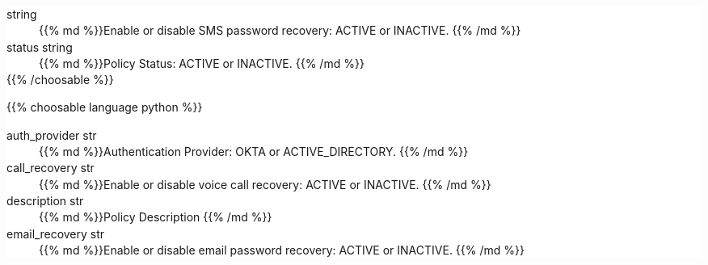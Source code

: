 </span>
        <span class="property-indicator"></span>
        <span class="property-type">string</span>
    </dt>
    <dd>{{% md %}}Enable or disable SMS password recovery: ACTIVE or INACTIVE.
{{% /md %}}</dd>
    <dt class="property-optional"
            title="Optional">
        <span id="status_nodejs">
<a href="#status_nodejs" style="color: inherit; text-decoration: inherit;">status</a>
</span>
        <span class="property-indicator"></span>
        <span class="property-type">string</span>
    </dt>
    <dd>{{% md %}}Policy Status: ACTIVE or INACTIVE.
{{% /md %}}</dd>
</dl>
{{% /choosable %}}

{{% choosable language python %}}
<dl class="resources-properties">
    <dt class="property-optional"
            title="Optional">
        <span id="auth_provider_python">
<a href="#auth_provider_python" style="color: inherit; text-decoration: inherit;">auth_<wbr>provider</a>
</span>
        <span class="property-indicator"></span>
        <span class="property-type">str</span>
    </dt>
    <dd>{{% md %}}Authentication Provider: OKTA or ACTIVE_DIRECTORY.
{{% /md %}}</dd>
    <dt class="property-optional"
            title="Optional">
        <span id="call_recovery_python">
<a href="#call_recovery_python" style="color: inherit; text-decoration: inherit;">call_<wbr>recovery</a>
</span>
        <span class="property-indicator"></span>
        <span class="property-type">str</span>
    </dt>
    <dd>{{% md %}}Enable or disable voice call recovery: ACTIVE or INACTIVE.
{{% /md %}}</dd>
    <dt class="property-optional"
            title="Optional">
        <span id="description_python">
<a href="#description_python" style="color: inherit; text-decoration: inherit;">description</a>
</span>
        <span class="property-indicator"></span>
        <span class="property-type">str</span>
    </dt>
    <dd>{{% md %}}Policy Description
{{% /md %}}</dd>
    <dt class="property-optional"
            title="Optional">
        <span id="email_recovery_python">
<a href="#email_recovery_python" style="color: inherit; text-decoration: inherit;">email_<wbr>recovery</a>
</span>
        <span class="property-indicator"></span>
        <span class="property-type">str</span>
    </dt>
    <dd>{{% md %}}Enable or disable email password recovery: ACTIVE or INACTIVE.
{{% /md %}}</dd>